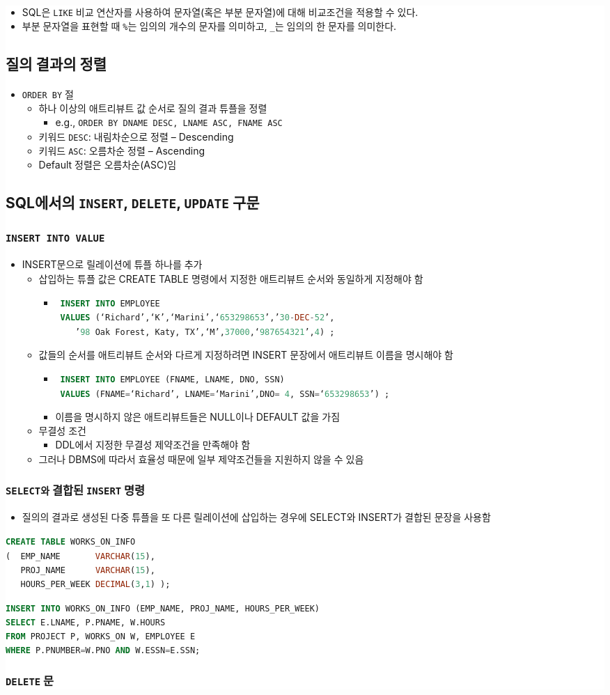 - SQL은 `LIKE` 비교 연산자를 사용하여 문자열(혹은 부분 문자열)에 대해 비교조건을 적용할 수 있다.
- 부분 문자열을 표현할 때 `%`는 임의의 개수의 문자를 의미하고, `_`는 임의의 한 문자를 의미한다.

## 질의 결과의 정렬

- `ORDER BY` 절
  - 하나 이상의 애트리뷰트 값 순서로 질의 결과 튜플을 정렬
    - e.g., `ORDER BY DNAME DESC, LNAME ASC, FNAME ASC`
  - 키워드 `DESC`: 내림차순으로 정렬 – Descending
  - 키워드 `ASC`: 오름차순 정렬 – Ascending
  - Default 정렬은 오름차순(ASC)임

## SQL에서의 `INSERT`, `DELETE`, `UPDATE` 구문

### `INSERT INTO VALUE`

- INSERT문으로 릴레이션에 튜플 하나를 추가
  - 삽입하는 튜플 값은 CREATE TABLE 명령에서 지정한 애트리뷰트 순서와 동일하게 지정해야 함
    - ```sql
       INSERT INTO EMPLOYEE
       VALUES (‘Richard’,‘K’,‘Marini’,‘653298653’,’30-DEC-52’,
          ’98 Oak Forest, Katy, TX’,‘M’,37000,‘987654321’,4) ;
      ```
  - 값들의 순서를 애트리뷰트 순서와 다르게 지정하려면 INSERT 문장에서 애트리뷰트 이름을 명시해야 함
    - ```sql
       INSERT INTO EMPLOYEE (FNAME, LNAME, DNO, SSN)
       VALUES (FNAME=‘Richard’, LNAME=‘Marini’,DNO= 4, SSN=‘653298653’) ;
      ```
    - 이름을 명시하지 않은 애트리뷰트들은 NULL이나 DEFAULT 값을 가짐
  - 무결성 조건
    - DDL에서 지정한 무결성 제약조건을 만족해야 함
  - 그러나 DBMS에 따라서 효율성 때문에 일부 제약조건들을 지원하지 않을 수 있음

### `SELECT와` 결합된 `INSERT` 명령

- 질의의 결과로 생성된 다중 튜플을 또 다른 릴레이션에 삽입하는 경우에 SELECT와 INSERT가 결합된 문장을 사용함

```sql
CREATE TABLE WORKS_ON_INFO
(  EMP_NAME       VARCHAR(15),
   PROJ_NAME      VARCHAR(15),
   HOURS_PER_WEEK DECIMAL(3,1) );
```

```sql
INSERT INTO WORKS_ON_INFO (EMP_NAME, PROJ_NAME, HOURS_PER_WEEK)
SELECT E.LNAME, P.PNAME, W.HOURS
FROM PROJECT P, WORKS_ON W, EMPLOYEE E
WHERE P.PNUMBER=W.PNO AND W.ESSN=E.SSN;
```

### `DELETE` 문
